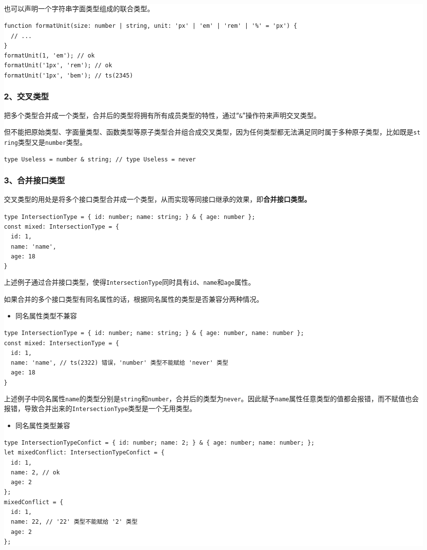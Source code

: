 也可以声明一个字符串字面类型组成的联合类型。

```tsx
function formatUnit(size: number | string, unit: 'px' | 'em' | 'rem' | '%' = 'px') {
  // ...
}
formatUnit(1, 'em'); // ok
formatUnit('1px', 'rem'); // ok
formatUnit('1px', 'bem'); // ts(2345)
```

### 2、交叉类型

把多个类型合并成一个类型，合并后的类型将拥有所有成员类型的特性，通过“`&`”操作符来声明交叉类型。

但不能把原始类型、字面量类型、函数类型等原子类型合并组合成交叉类型，因为任何类型都无法满足同时属于多种原子类型，比如既是`string`类型又是`number`类型。

```tsx
type Useless = number & string; // type Useless = never
```

### 3、合并接口类型

交叉类型的用处是将多个接口类型合并成一个类型，从而实现等同接口继承的效果，即**合并接口类型。**

```tsx
type IntersectionType = { id: number; name: string; } & { age: number };
const mixed: IntersectionType = {
  id: 1,
  name: 'name',
  age: 18
}
```

上述例子通过合并接口类型，使得`IntersectionType`同时具有`id`、`name`和`age`属性。

如果合并的多个接口类型有同名属性的话，根据同名属性的类型是否兼容分两种情况。

- 同名属性类型不兼容

```tsx
type IntersectionType = { id: number; name: string; } & { age: number, name: number };
const mixed: IntersectionType = {
  id: 1,
  name: 'name', // ts(2322) 错误，'number' 类型不能赋给 'never' 类型
  age: 18
}
```

上述例子中同名属性`name`的类型分别是`string`和`number`，合并后的类型为`never`。因此赋予`name`属性任意类型的值都会报错，而不赋值也会报错，导致合并出来的`IntersectionType`类型是一个无用类型。

- 同名属性类型兼容

```tsx
type IntersectionTypeConfict = { id: number; name: 2; } & { age: number; name: number; };
let mixedConflict: IntersectionTypeConfict = {
  id: 1,
  name: 2, // ok
  age: 2
};
mixedConflict = {
  id: 1,
  name: 22, // '22' 类型不能赋给 '2' 类型
  age: 2
};
```
